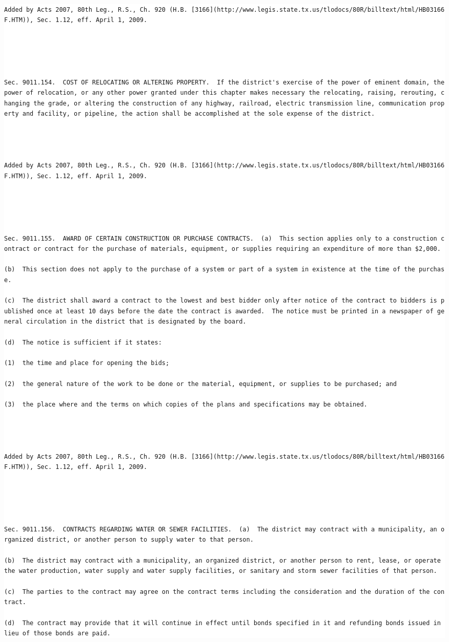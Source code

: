     Added by Acts 2007, 80th Leg., R.S., Ch. 920 (H.B. [3166](http://www.legis.state.tx.us/tlodocs/80R/billtext/html/HB03166F.HTM)), Sec. 1.12, eff. April 1, 2009.
    
    
    
    
    
    Sec. 9011.154.  COST OF RELOCATING OR ALTERING PROPERTY.  If the district's exercise of the power of eminent domain, the power of relocation, or any other power granted under this chapter makes necessary the relocating, raising, rerouting, changing the grade, or altering the construction of any highway, railroad, electric transmission line, communication property and facility, or pipeline, the action shall be accomplished at the sole expense of the district.
    
    
    
    
    Added by Acts 2007, 80th Leg., R.S., Ch. 920 (H.B. [3166](http://www.legis.state.tx.us/tlodocs/80R/billtext/html/HB03166F.HTM)), Sec. 1.12, eff. April 1, 2009.
    
    
    
    
    
    Sec. 9011.155.  AWARD OF CERTAIN CONSTRUCTION OR PURCHASE CONTRACTS.  (a)  This section applies only to a construction contract or contract for the purchase of materials, equipment, or supplies requiring an expenditure of more than $2,000.
    
    (b)  This section does not apply to the purchase of a system or part of a system in existence at the time of the purchase.
    
    (c)  The district shall award a contract to the lowest and best bidder only after notice of the contract to bidders is published once at least 10 days before the date the contract is awarded.  The notice must be printed in a newspaper of general circulation in the district that is designated by the board.
    
    (d)  The notice is sufficient if it states:
    
    (1)  the time and place for opening the bids;
    
    (2)  the general nature of the work to be done or the material, equipment, or supplies to be purchased; and
    
    (3)  the place where and the terms on which copies of the plans and specifications may be obtained.
    
    
    
    
    Added by Acts 2007, 80th Leg., R.S., Ch. 920 (H.B. [3166](http://www.legis.state.tx.us/tlodocs/80R/billtext/html/HB03166F.HTM)), Sec. 1.12, eff. April 1, 2009.
    
    
    
    
    
    Sec. 9011.156.  CONTRACTS REGARDING WATER OR SEWER FACILITIES.  (a)  The district may contract with a municipality, an organized district, or another person to supply water to that person.
    
    (b)  The district may contract with a municipality, an organized district, or another person to rent, lease, or operate the water production, water supply and water supply facilities, or sanitary and storm sewer facilities of that person.
    
    (c)  The parties to the contract may agree on the contract terms including the consideration and the duration of the contract.
    
    (d)  The contract may provide that it will continue in effect until bonds specified in it and refunding bonds issued in lieu of those bonds are paid.
    